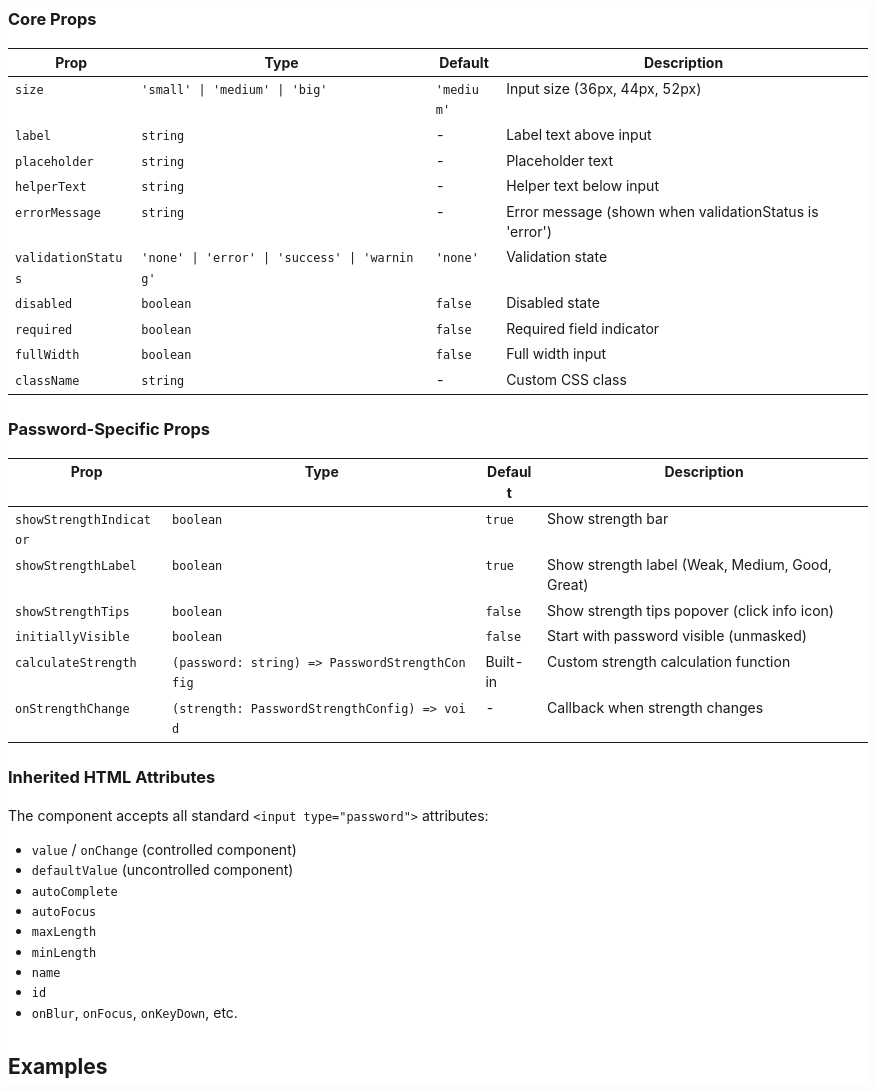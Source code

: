 ### Core Props

| Prop | Type | Default | Description |
|------|------|---------|-------------|
| `size` | `'small' \| 'medium' \| 'big'` | `'medium'` | Input size (36px, 44px, 52px) |
| `label` | `string` | - | Label text above input |
| `placeholder` | `string` | - | Placeholder text |
| `helperText` | `string` | - | Helper text below input |
| `errorMessage` | `string` | - | Error message (shown when validationStatus is 'error') |
| `validationStatus` | `'none' \| 'error' \| 'success' \| 'warning'` | `'none'` | Validation state |
| `disabled` | `boolean` | `false` | Disabled state |
| `required` | `boolean` | `false` | Required field indicator |
| `fullWidth` | `boolean` | `false` | Full width input |
| `className` | `string` | - | Custom CSS class |

### Password-Specific Props

| Prop | Type | Default | Description |
|------|------|---------|-------------|
| `showStrengthIndicator` | `boolean` | `true` | Show strength bar |
| `showStrengthLabel` | `boolean` | `true` | Show strength label (Weak, Medium, Good, Great) |
| `showStrengthTips` | `boolean` | `false` | Show strength tips popover (click info icon) |
| `initiallyVisible` | `boolean` | `false` | Start with password visible (unmasked) |
| `calculateStrength` | `(password: string) => PasswordStrengthConfig` | Built-in | Custom strength calculation function |
| `onStrengthChange` | `(strength: PasswordStrengthConfig) => void` | - | Callback when strength changes |

### Inherited HTML Attributes

The component accepts all standard `<input type="password">` attributes:
- `value` / `onChange` (controlled component)
- `defaultValue` (uncontrolled component)
- `autoComplete`
- `autoFocus`
- `maxLength`
- `minLength`
- `name`
- `id`
- `onBlur`, `onFocus`, `onKeyDown`, etc.

## Examples
